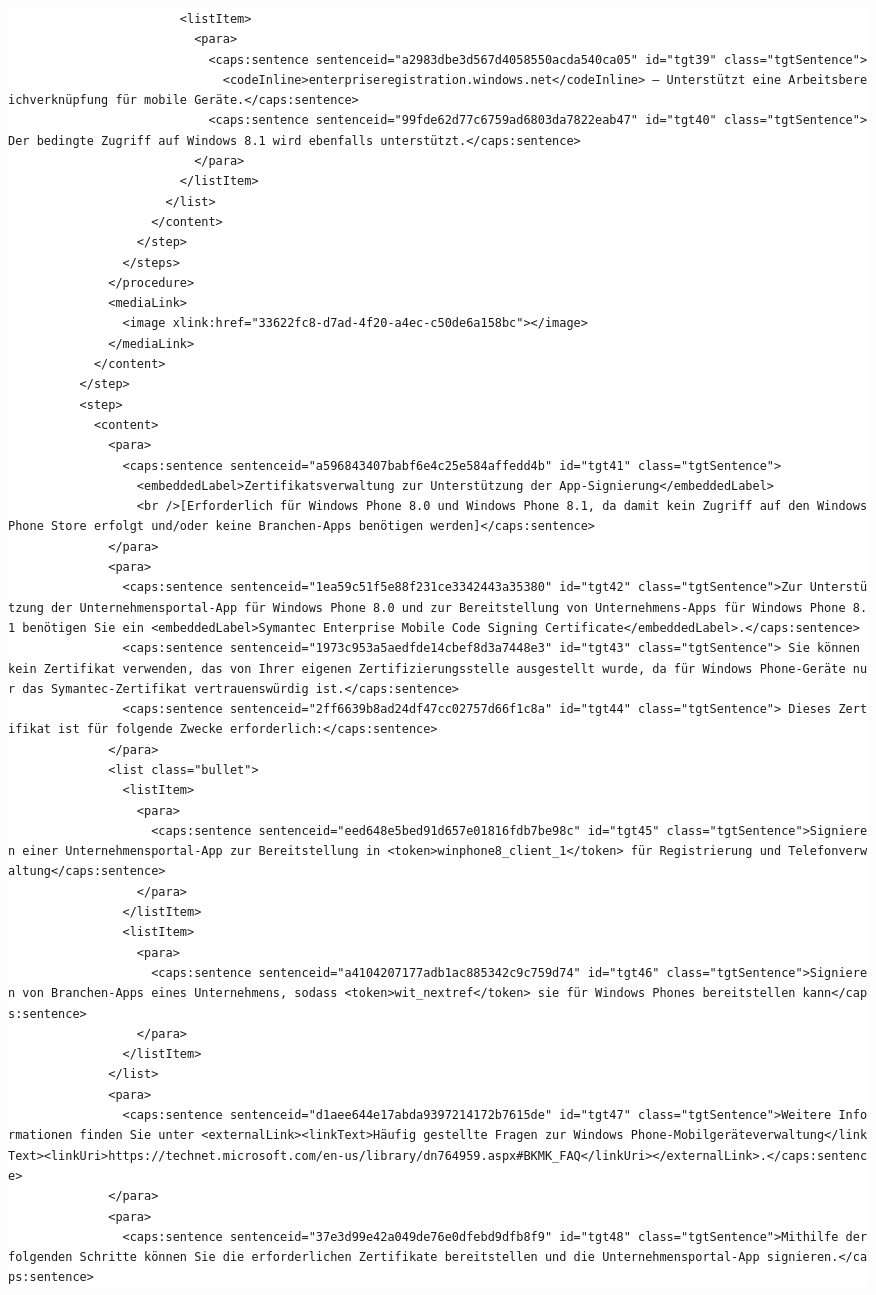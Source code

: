                             <listItem>
                              <para>
                                <caps:sentence sentenceid="a2983dbe3d567d4058550acda540ca05" id="tgt39" class="tgtSentence">
                                  <codeInline>enterpriseregistration.windows.net</codeInline> – Unterstützt eine Arbeitsbereichverknüpfung für mobile Geräte.</caps:sentence>
                                <caps:sentence sentenceid="99fde62d77c6759ad6803da7822eab47" id="tgt40" class="tgtSentence"> Der bedingte Zugriff auf Windows 8.1 wird ebenfalls unterstützt.</caps:sentence>
                              </para>
                            </listItem>
                          </list>
                        </content>
                      </step>
                    </steps>
                  </procedure>
                  <mediaLink>
                    <image xlink:href="33622fc8-d7ad-4f20-a4ec-c50de6a158bc"></image>
                  </mediaLink>
                </content>
              </step>
              <step>
                <content>
                  <para>
                    <caps:sentence sentenceid="a596843407babf6e4c25e584affedd4b" id="tgt41" class="tgtSentence">
                      <embeddedLabel>Zertifikatsverwaltung zur Unterstützung der App-Signierung</embeddedLabel>
                      <br />[Erforderlich für Windows Phone 8.0 und Windows Phone 8.1, da damit kein Zugriff auf den Windows Phone Store erfolgt und/oder keine Branchen-Apps benötigen werden]</caps:sentence>
                  </para>
                  <para>
                    <caps:sentence sentenceid="1ea59c51f5e88f231ce3342443a35380" id="tgt42" class="tgtSentence">Zur Unterstützung der Unternehmensportal-App für Windows Phone 8.0 und zur Bereitstellung von Unternehmens-Apps für Windows Phone 8.1 benötigen Sie ein <embeddedLabel>Symantec Enterprise Mobile Code Signing Certificate</embeddedLabel>.</caps:sentence>
                    <caps:sentence sentenceid="1973c953a5aedfde14cbef8d3a7448e3" id="tgt43" class="tgtSentence"> Sie können kein Zertifikat verwenden, das von Ihrer eigenen Zertifizierungsstelle ausgestellt wurde, da für Windows Phone-Geräte nur das Symantec-Zertifikat vertrauenswürdig ist.</caps:sentence>
                    <caps:sentence sentenceid="2ff6639b8ad24df47cc02757d66f1c8a" id="tgt44" class="tgtSentence"> Dieses Zertifikat ist für folgende Zwecke erforderlich:</caps:sentence>
                  </para>
                  <list class="bullet">
                    <listItem>
                      <para>
                        <caps:sentence sentenceid="eed648e5bed91d657e01816fdb7be98c" id="tgt45" class="tgtSentence">Signieren einer Unternehmensportal-App zur Bereitstellung in <token>winphone8_client_1</token> für Registrierung und Telefonverwaltung</caps:sentence>
                      </para>
                    </listItem>
                    <listItem>
                      <para>
                        <caps:sentence sentenceid="a4104207177adb1ac885342c9c759d74" id="tgt46" class="tgtSentence">Signieren von Branchen-Apps eines Unternehmens, sodass <token>wit_nextref</token> sie für Windows Phones bereitstellen kann</caps:sentence>
                      </para>
                    </listItem>
                  </list>
                  <para>
                    <caps:sentence sentenceid="d1aee644e17abda9397214172b7615de" id="tgt47" class="tgtSentence">Weitere Informationen finden Sie unter <externalLink><linkText>Häufig gestellte Fragen zur Windows Phone-Mobilgeräteverwaltung</linkText><linkUri>https://technet.microsoft.com/en-us/library/dn764959.aspx#BKMK_FAQ</linkUri></externalLink>.</caps:sentence>
                  </para>
                  <para>
                    <caps:sentence sentenceid="37e3d99e42a049de76e0dfebd9dfb8f9" id="tgt48" class="tgtSentence">Mithilfe der folgenden Schritte können Sie die erforderlichen Zertifikate bereitstellen und die Unternehmensportal-App signieren.</caps:sentence>